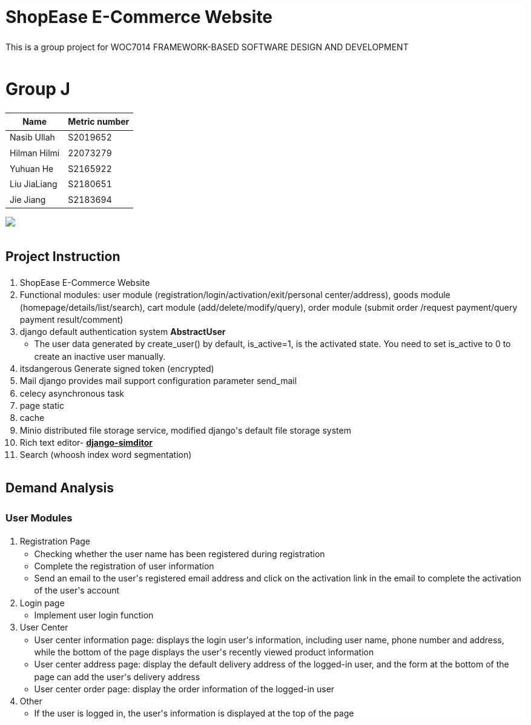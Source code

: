 # ShopEase E-Commerce Website

This is a group project for WOC7014 FRAMEWORK-BASED SOFTWARE DESIGN AND DEVELOPMENT

# Group J

| Name         | Metric number |
| ------------ | ------------- |
| Nasib Ullah  | S2019652      |
| Hilman Hilmi | 22073279      |
| Yuhuan He    | S2165922      |
| Liu JiaLiang | S2180651      |
| Jie Jiang    | S2183694      |

<img src="ShopEase-E-Commerce-Website\ShopEase\app\static\images\ShopEase.jpg" width="1000">

## Project Instruction

1. ShopEase E-Commerce Website
2. Functional modules: user module (registration/login/activation/exit/personal center/address), goods module (homepage/details/list/search), cart module (add/delete/modify/query), order module (submit order /request payment/query payment result/comment)
3. django default authentication system **AbstractUser**
   - The user data generated by create_user() by default, is_active=1, is the activated state. You need to set is_active to 0 to create an inactive user manually.
4. itsdangerous Generate signed token (encrypted)
5. Mail django provides mail support configuration parameter send_mail
6. celecy asynchronous task
7. page static
8. cache
9. Minio distributed file storage service, modified django's default file storage system
10. Rich text editor- **[django-simditor](https://github.com/istommao/django-simditor)**
11. Search (whoosh index word segmentation)

## Demand Analysis

### User Modules

1. Registration Page
   - Checking whether the user name has been registered during registration
   - Complete the registration of user information
   - Send an email to the user's registered email address and click on the activation link in the email to complete the activation of the user's account
2. Login page
   - Implement user login function
3. User Center
   - User center information page: displays the login user's information, including user name, phone number and address, while the bottom of the page displays the user's recently viewed product information
   - User center address page: display the default delivery address of the logged-in user, and the form at the bottom of the page can add the user's delivery address
   - User center order page: display the order information of the logged-in user
4. Other
   - If the user is logged in, the user's information is displayed at the top of the page
